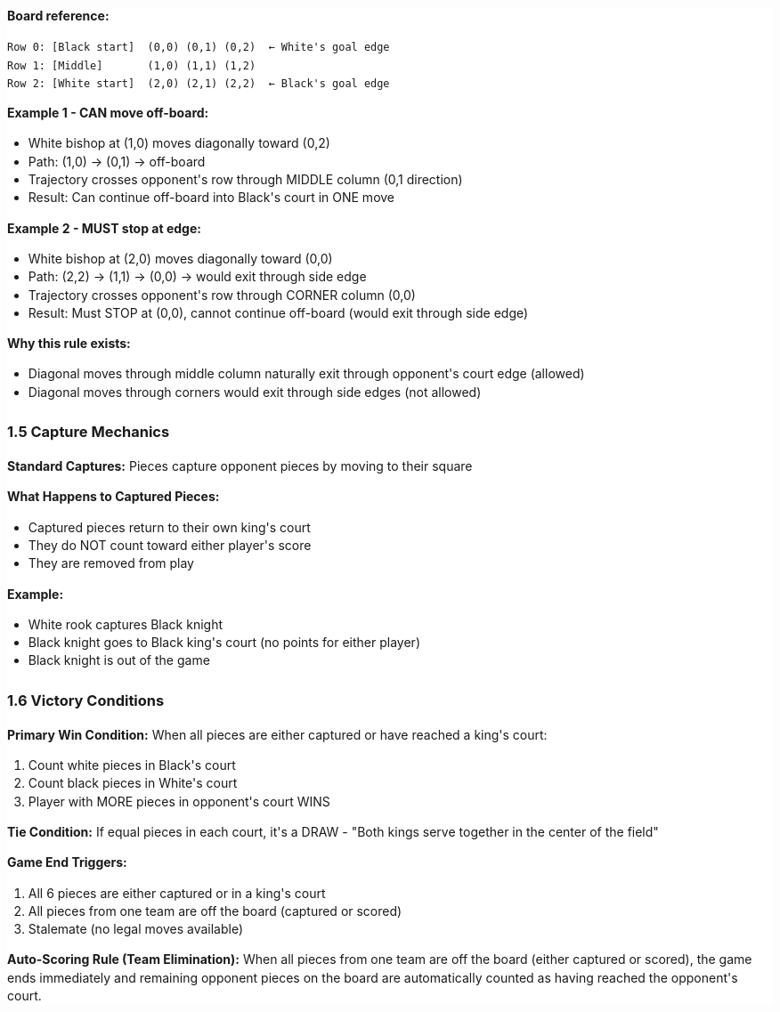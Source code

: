 **Board reference:**
```
Row 0: [Black start]  (0,0) (0,1) (0,2)  ← White's goal edge
Row 1: [Middle]       (1,0) (1,1) (1,2)
Row 2: [White start]  (2,0) (2,1) (2,2)  ← Black's goal edge
```

**Example 1 - CAN move off-board:**
- White bishop at (1,0) moves diagonally toward (0,2)
- Path: (1,0) → (0,1) → off-board
- Trajectory crosses opponent's row through MIDDLE column (0,1 direction)
- Result: Can continue off-board into Black's court in ONE move

**Example 2 - MUST stop at edge:**
- White bishop at (2,0) moves diagonally toward (0,0)
- Path: (2,2) → (1,1) → (0,0) → would exit through side edge
- Trajectory crosses opponent's row through CORNER column (0,0)
- Result: Must STOP at (0,0), cannot continue off-board (would exit through side edge)

**Why this rule exists:**
- Diagonal moves through middle column naturally exit through opponent's court edge (allowed)
- Diagonal moves through corners would exit through side edges (not allowed)

### 1.5 Capture Mechanics

**Standard Captures:** Pieces capture opponent pieces by moving to their square

**What Happens to Captured Pieces:**
- Captured pieces return to their own king's court
- They do NOT count toward either player's score
- They are removed from play

**Example:**
- White rook captures Black knight
- Black knight goes to Black king's court (no points for either player)
- Black knight is out of the game

### 1.6 Victory Conditions

**Primary Win Condition:**
When all pieces are either captured or have reached a king's court:
1. Count white pieces in Black's court
2. Count black pieces in White's court
3. Player with MORE pieces in opponent's court WINS

**Tie Condition:**
If equal pieces in each court, it's a DRAW - "Both kings serve together in the center of the field"

**Game End Triggers:**
1. All 6 pieces are either captured or in a king's court
2. All pieces from one team are off the board (captured or scored)
3. Stalemate (no legal moves available)

**Auto-Scoring Rule (Team Elimination):**
When all pieces from one team are off the board (either captured or scored), the game ends immediately and remaining opponent pieces on the board are automatically counted as having reached the opponent's court.
